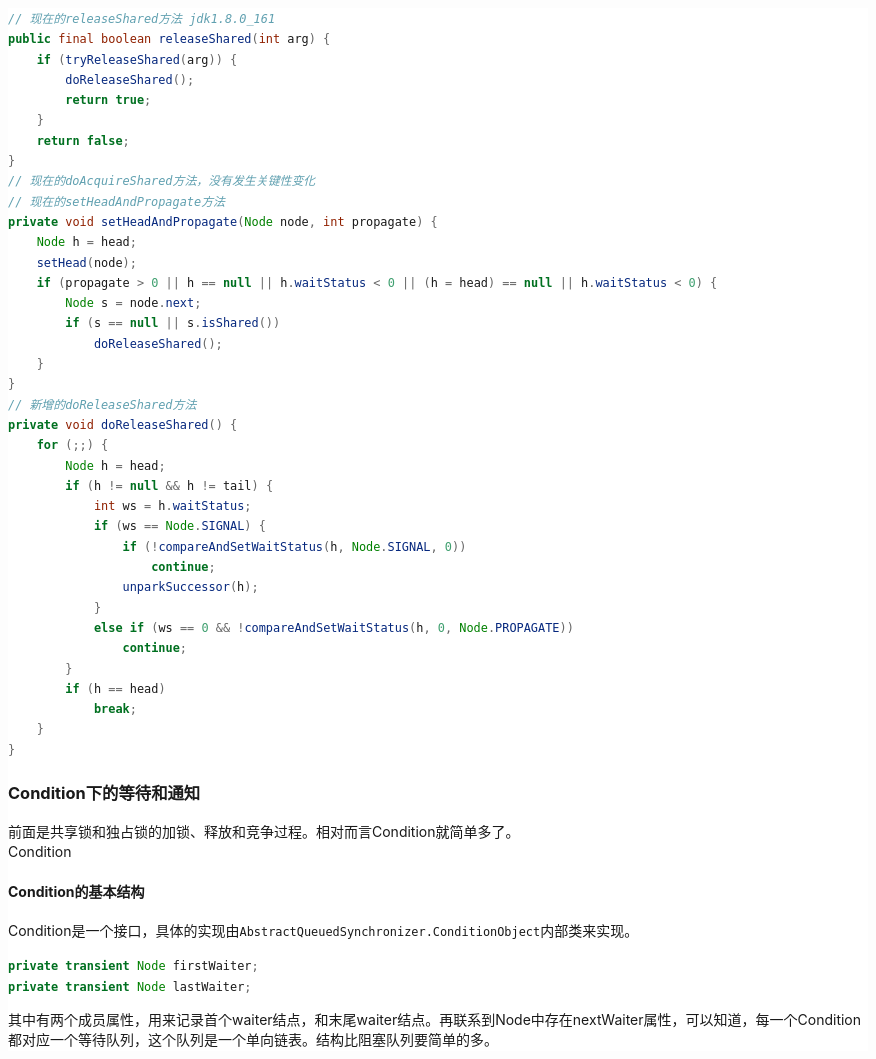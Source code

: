 ```java
// 现在的releaseShared方法 jdk1.8.0_161
public final boolean releaseShared(int arg) {
    if (tryReleaseShared(arg)) {
        doReleaseShared();
        return true;
    }
    return false;
}
// 现在的doAcquireShared方法，没有发生关键性变化
// 现在的setHeadAndPropagate方法
private void setHeadAndPropagate(Node node, int propagate) {
    Node h = head; 
    setHead(node);
    if (propagate > 0 || h == null || h.waitStatus < 0 || (h = head) == null || h.waitStatus < 0) {
        Node s = node.next;
        if (s == null || s.isShared())
            doReleaseShared();
    }
}
// 新增的doReleaseShared方法
private void doReleaseShared() {
    for (;;) {
        Node h = head;
        if (h != null && h != tail) {
            int ws = h.waitStatus;
            if (ws == Node.SIGNAL) {
                if (!compareAndSetWaitStatus(h, Node.SIGNAL, 0))
                    continue;
                unparkSuccessor(h);
            }
            else if (ws == 0 && !compareAndSetWaitStatus(h, 0, Node.PROPAGATE))
                continue; 
        }
        if (h == head)
            break;
    }
}

```

### Condition下的等待和通知
前面是共享锁和独占锁的加锁、释放和竞争过程。相对而言Condition就简单多了。  
Condition

#### Condition的基本结构
Condition是一个接口，具体的实现由`AbstractQueuedSynchronizer.ConditionObject`内部类来实现。
```java
private transient Node firstWaiter;
private transient Node lastWaiter;
```
其中有两个成员属性，用来记录首个waiter结点，和末尾waiter结点。再联系到Node中存在nextWaiter属性，可以知道，每一个Condition都对应一个等待队列，这个队列是一个单向链表。结构比阻塞队列要简单的多。  
